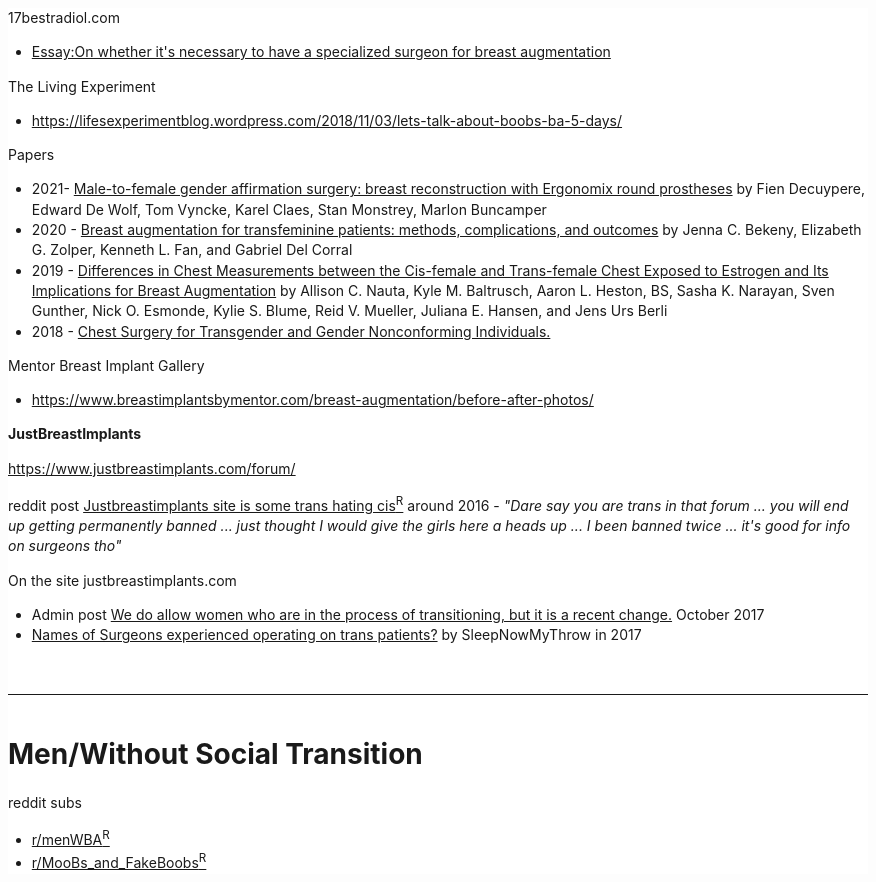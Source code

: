 17bestradiol.com

* [Essay:On whether it's necessary to have a specialized surgeon for breast augmentation](https://17bestradiol.com/wiki/Essay:On_whether_it%27s_necessary_to_have_a_specialized_surgeon_for_breast_augmentation)

The Living Experiment

* https://lifesexperimentblog.wordpress.com/2018/11/03/lets-talk-about-boobs-ba-5-days/

Papers

* 2021- [Male-to-female gender affirmation surgery: breast reconstruction with Ergonomix round prostheses](https://pubmed.ncbi.nlm.nih.gov/33723376/) by Fien Decuypere, Edward De Wolf, Tom Vyncke, Karel Claes, Stan Monstrey, Marlon Buncamper
* 2020 - [Breast augmentation for transfeminine patients: methods, complications, and outcomes](https://www.ncbi.nlm.nih.gov/pmc/articles/PMC7347817/) by Jenna C. Bekeny, Elizabeth G. Zolper, Kenneth L. Fan, and Gabriel Del Corral
* 2019 - [Differences in Chest Measurements between the Cis-female and Trans-female Chest Exposed to Estrogen and Its Implications for Breast Augmentation](https://www.ncbi.nlm.nih.gov/pmc/articles/PMC6467617/) by Allison C. Nauta, Kyle M. Baltrusch, Aaron L. Heston, BS, Sasha K. Narayan, Sven Gunther, Nick O. Esmonde, Kylie S. Blume, Reid V. Mueller, Juliana E. Hansen, and Jens Urs Berli
* 2018 - [Chest Surgery for Transgender and Gender Nonconforming Individuals.](https://www.ncbi.nlm.nih.gov/pubmed/29908625)

Mentor Breast Implant Gallery

* https://www.breastimplantsbymentor.com/breast-augmentation/before-after-photos/

**JustBreastImplants**

https://www.justbreastimplants.com/forum/

reddit post [Justbreastimplants site is some trans hating cis<sup>R</sup>](https://www.reddit.com/r/asktransgender/comments/58xv1b/justbreastimplants_site_is_some_trans_hating_cis/) around 2016 - *"Dare say you are trans in that forum ... you will end up getting permanently banned ... just thought I would give the girls here a heads up ... I been banned twice ... it's good for info on surgeons tho"*

On the site justbreastimplants.com

* Admin post [We do allow women who are in the process of transitioning, but it is a recent change.](https://www.justbreastimplants.com/forum/general-breast-augmentation-discussion/224914-could-man-have-nicer-looking-implants/#post2922966) October 2017
* [Names of Surgeons experienced operating on trans patients?](https://www.justbreastimplants.com/forum/plastic-surgeons/301008-names-surgeons-experienced-operating-trans-patients/) by SleepNowMyThrow in 2017

<br />

---

# Men/Without Social Transition

reddit subs

* [r/menWBA<sup>R</sup>](https://www.reddit.com/r/menWBA)
* [r/MooBs_and_FakeBoobs<sup>R</sup>](https://www.reddit.com/r/MooBs_and_FakeBoobs)
